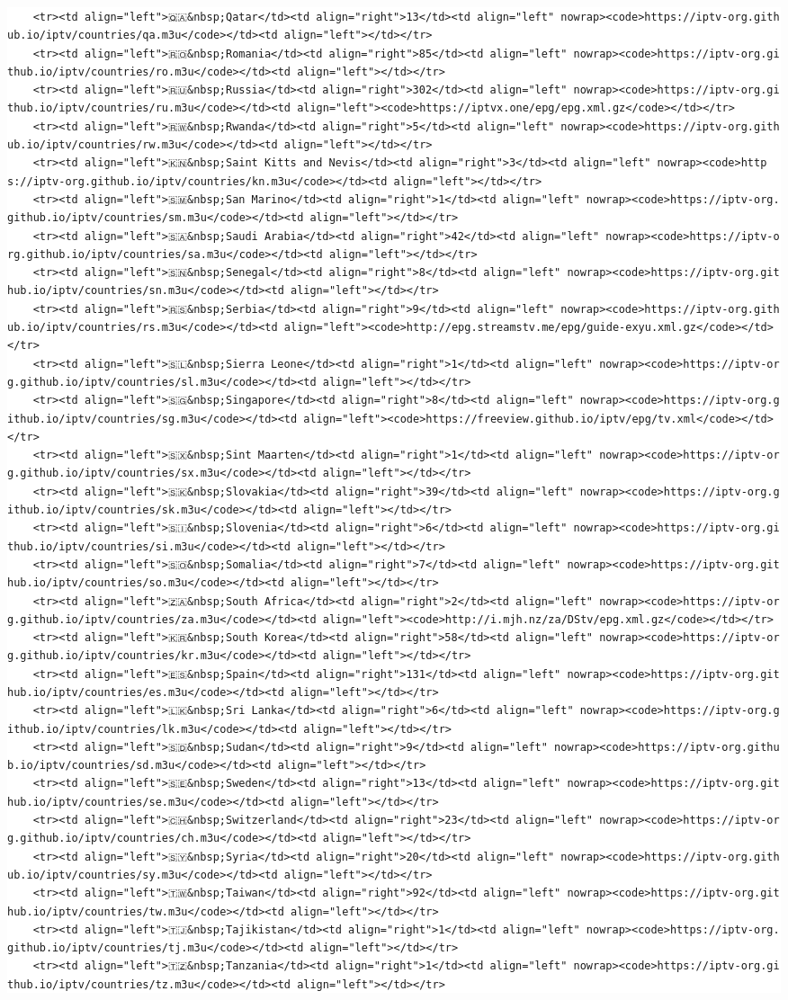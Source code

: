 		<tr><td align="left">🇶🇦&nbsp;Qatar</td><td align="right">13</td><td align="left" nowrap><code>https://iptv-org.github.io/iptv/countries/qa.m3u</code></td><td align="left"></td></tr>
		<tr><td align="left">🇷🇴&nbsp;Romania</td><td align="right">85</td><td align="left" nowrap><code>https://iptv-org.github.io/iptv/countries/ro.m3u</code></td><td align="left"></td></tr>
		<tr><td align="left">🇷🇺&nbsp;Russia</td><td align="right">302</td><td align="left" nowrap><code>https://iptv-org.github.io/iptv/countries/ru.m3u</code></td><td align="left"><code>https://iptvx.one/epg/epg.xml.gz</code></td></tr>
		<tr><td align="left">🇷🇼&nbsp;Rwanda</td><td align="right">5</td><td align="left" nowrap><code>https://iptv-org.github.io/iptv/countries/rw.m3u</code></td><td align="left"></td></tr>
		<tr><td align="left">🇰🇳&nbsp;Saint Kitts and Nevis</td><td align="right">3</td><td align="left" nowrap><code>https://iptv-org.github.io/iptv/countries/kn.m3u</code></td><td align="left"></td></tr>
		<tr><td align="left">🇸🇲&nbsp;San Marino</td><td align="right">1</td><td align="left" nowrap><code>https://iptv-org.github.io/iptv/countries/sm.m3u</code></td><td align="left"></td></tr>
		<tr><td align="left">🇸🇦&nbsp;Saudi Arabia</td><td align="right">42</td><td align="left" nowrap><code>https://iptv-org.github.io/iptv/countries/sa.m3u</code></td><td align="left"></td></tr>
		<tr><td align="left">🇸🇳&nbsp;Senegal</td><td align="right">8</td><td align="left" nowrap><code>https://iptv-org.github.io/iptv/countries/sn.m3u</code></td><td align="left"></td></tr>
		<tr><td align="left">🇷🇸&nbsp;Serbia</td><td align="right">9</td><td align="left" nowrap><code>https://iptv-org.github.io/iptv/countries/rs.m3u</code></td><td align="left"><code>http://epg.streamstv.me/epg/guide-exyu.xml.gz</code></td></tr>
		<tr><td align="left">🇸🇱&nbsp;Sierra Leone</td><td align="right">1</td><td align="left" nowrap><code>https://iptv-org.github.io/iptv/countries/sl.m3u</code></td><td align="left"></td></tr>
		<tr><td align="left">🇸🇬&nbsp;Singapore</td><td align="right">8</td><td align="left" nowrap><code>https://iptv-org.github.io/iptv/countries/sg.m3u</code></td><td align="left"><code>https://freeview.github.io/iptv/epg/tv.xml</code></td></tr>
		<tr><td align="left">🇸🇽&nbsp;Sint Maarten</td><td align="right">1</td><td align="left" nowrap><code>https://iptv-org.github.io/iptv/countries/sx.m3u</code></td><td align="left"></td></tr>
		<tr><td align="left">🇸🇰&nbsp;Slovakia</td><td align="right">39</td><td align="left" nowrap><code>https://iptv-org.github.io/iptv/countries/sk.m3u</code></td><td align="left"></td></tr>
		<tr><td align="left">🇸🇮&nbsp;Slovenia</td><td align="right">6</td><td align="left" nowrap><code>https://iptv-org.github.io/iptv/countries/si.m3u</code></td><td align="left"></td></tr>
		<tr><td align="left">🇸🇴&nbsp;Somalia</td><td align="right">7</td><td align="left" nowrap><code>https://iptv-org.github.io/iptv/countries/so.m3u</code></td><td align="left"></td></tr>
		<tr><td align="left">🇿🇦&nbsp;South Africa</td><td align="right">2</td><td align="left" nowrap><code>https://iptv-org.github.io/iptv/countries/za.m3u</code></td><td align="left"><code>http://i.mjh.nz/za/DStv/epg.xml.gz</code></td></tr>
		<tr><td align="left">🇰🇷&nbsp;South Korea</td><td align="right">58</td><td align="left" nowrap><code>https://iptv-org.github.io/iptv/countries/kr.m3u</code></td><td align="left"></td></tr>
		<tr><td align="left">🇪🇸&nbsp;Spain</td><td align="right">131</td><td align="left" nowrap><code>https://iptv-org.github.io/iptv/countries/es.m3u</code></td><td align="left"></td></tr>
		<tr><td align="left">🇱🇰&nbsp;Sri Lanka</td><td align="right">6</td><td align="left" nowrap><code>https://iptv-org.github.io/iptv/countries/lk.m3u</code></td><td align="left"></td></tr>
		<tr><td align="left">🇸🇩&nbsp;Sudan</td><td align="right">9</td><td align="left" nowrap><code>https://iptv-org.github.io/iptv/countries/sd.m3u</code></td><td align="left"></td></tr>
		<tr><td align="left">🇸🇪&nbsp;Sweden</td><td align="right">13</td><td align="left" nowrap><code>https://iptv-org.github.io/iptv/countries/se.m3u</code></td><td align="left"></td></tr>
		<tr><td align="left">🇨🇭&nbsp;Switzerland</td><td align="right">23</td><td align="left" nowrap><code>https://iptv-org.github.io/iptv/countries/ch.m3u</code></td><td align="left"></td></tr>
		<tr><td align="left">🇸🇾&nbsp;Syria</td><td align="right">20</td><td align="left" nowrap><code>https://iptv-org.github.io/iptv/countries/sy.m3u</code></td><td align="left"></td></tr>
		<tr><td align="left">🇹🇼&nbsp;Taiwan</td><td align="right">92</td><td align="left" nowrap><code>https://iptv-org.github.io/iptv/countries/tw.m3u</code></td><td align="left"></td></tr>
		<tr><td align="left">🇹🇯&nbsp;Tajikistan</td><td align="right">1</td><td align="left" nowrap><code>https://iptv-org.github.io/iptv/countries/tj.m3u</code></td><td align="left"></td></tr>
		<tr><td align="left">🇹🇿&nbsp;Tanzania</td><td align="right">1</td><td align="left" nowrap><code>https://iptv-org.github.io/iptv/countries/tz.m3u</code></td><td align="left"></td></tr>
